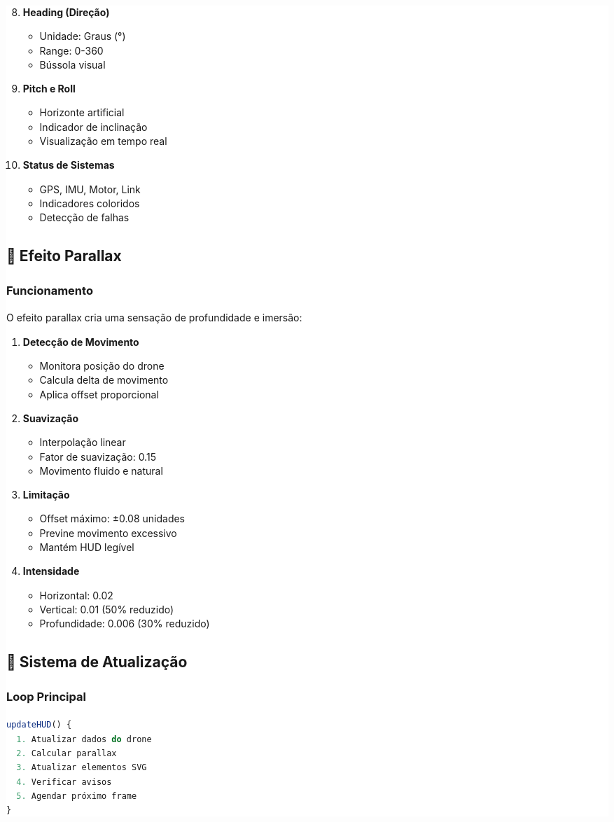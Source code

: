 8. **Heading (Direção)**

    - Unidade: Graus (°)
    - Range: 0-360
    - Bússola visual

9. **Pitch e Roll**

    - Horizonte artificial
    - Indicador de inclinação
    - Visualização em tempo real

10. **Status de Sistemas**
    - GPS, IMU, Motor, Link
    - Indicadores coloridos
    - Detecção de falhas

## 🎯 Efeito Parallax

### Funcionamento

O efeito parallax cria uma sensação de profundidade e imersão:

1. **Detecção de Movimento**

    - Monitora posição do drone
    - Calcula delta de movimento
    - Aplica offset proporcional

2. **Suavização**

    - Interpolação linear
    - Fator de suavização: 0.15
    - Movimento fluido e natural

3. **Limitação**

    - Offset máximo: ±0.08 unidades
    - Previne movimento excessivo
    - Mantém HUD legível

4. **Intensidade**
    - Horizontal: 0.02
    - Vertical: 0.01 (50% reduzido)
    - Profundidade: 0.006 (30% reduzido)

## 🔄 Sistema de Atualização

### Loop Principal

```javascript
updateHUD() {
  1. Atualizar dados do drone
  2. Calcular parallax
  3. Atualizar elementos SVG
  4. Verificar avisos
  5. Agendar próximo frame
}
```
